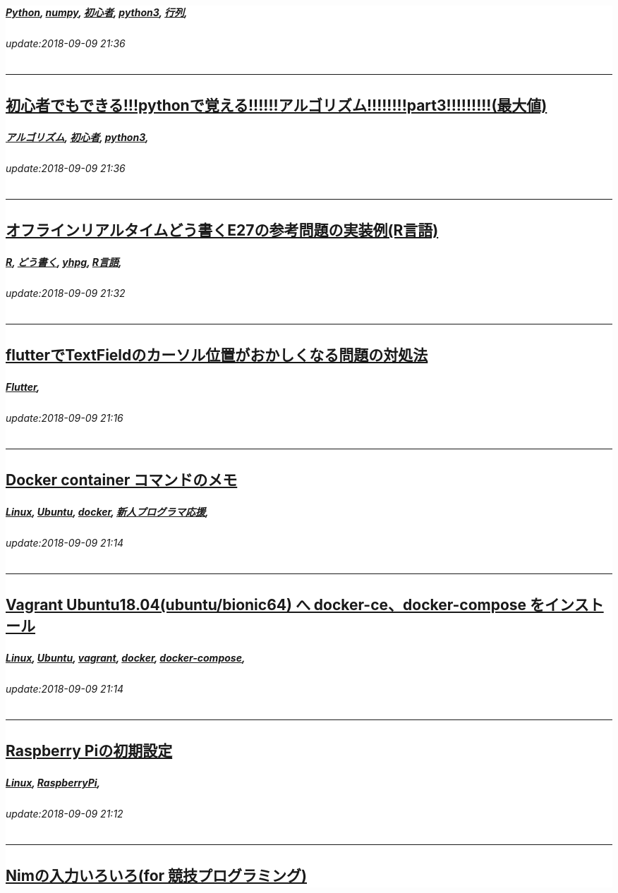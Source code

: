 ##### [Python](https://qiita.com/tags/Python), [numpy](https://qiita.com/tags/numpy), [初心者](https://qiita.com/tags/初心者), [python3](https://qiita.com/tags/python3), [行列](https://qiita.com/tags/行列), 
###### update:2018-09-09 21:36
---
## [初心者でもできる!!!pythonで覚える!!!!!!アルゴリズム!!!!!!!!part3!!!!!!!!!(最大値)](https://qiita.com/agyoi01678/items/66beaf26045fda3fb5a2)
##### [アルゴリズム](https://qiita.com/tags/アルゴリズム), [初心者](https://qiita.com/tags/初心者), [python3](https://qiita.com/tags/python3), 
###### update:2018-09-09 21:36
---
## [オフラインリアルタイムどう書くE27の参考問題の実装例(R言語)](https://qiita.com/Nabetani/items/a9bdaf259e3d74a039d6)
##### [R](https://qiita.com/tags/R), [どう書く](https://qiita.com/tags/どう書く), [yhpg](https://qiita.com/tags/yhpg), [R言語](https://qiita.com/tags/R言語), 
###### update:2018-09-09 21:32
---
## [flutterでTextFieldのカーソル位置がおかしくなる問題の対処法](https://qiita.com/tkt989/items/4fd6c1296aabadfb05a5)
##### [Flutter](https://qiita.com/tags/Flutter), 
###### update:2018-09-09 21:16
---
## [Docker container コマンドのメモ](https://qiita.com/gounx2/items/c63a04f36c4bfd9621ff)
##### [Linux](https://qiita.com/tags/Linux), [Ubuntu](https://qiita.com/tags/Ubuntu), [docker](https://qiita.com/tags/docker), [新人プログラマ応援](https://qiita.com/tags/新人プログラマ応援), 
###### update:2018-09-09 21:14
---
## [Vagrant Ubuntu18.04(ubuntu/bionic64)  へ docker-ce、docker-compose をインストール](https://qiita.com/gounx2/items/0d17e8c8f6f188bb527b)
##### [Linux](https://qiita.com/tags/Linux), [Ubuntu](https://qiita.com/tags/Ubuntu), [vagrant](https://qiita.com/tags/vagrant), [docker](https://qiita.com/tags/docker), [docker-compose](https://qiita.com/tags/docker-compose), 
###### update:2018-09-09 21:14
---
## [Raspberry Piの初期設定](https://qiita.com/morinokami/items/aee081085dd679b1ea22)
##### [Linux](https://qiita.com/tags/Linux), [RaspberryPi](https://qiita.com/tags/RaspberryPi), 
###### update:2018-09-09 21:12
---
## [Nimの入力いろいろ(for 競技プログラミング)](https://qiita.com/mz14t/items/62cce5792f260a1b6326)